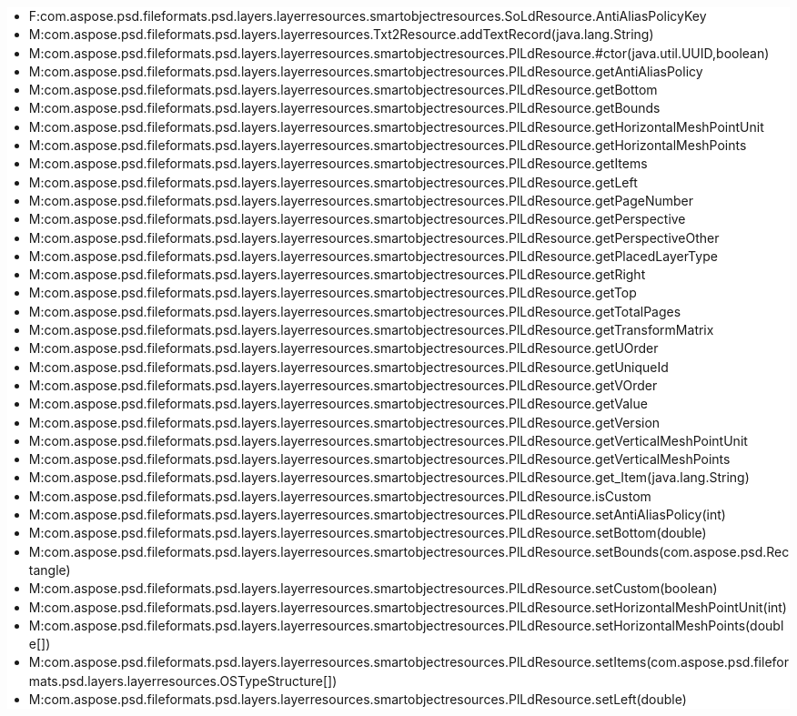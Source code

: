 - F:com.aspose.psd.fileformats.psd.layers.layerresources.smartobjectresources.SoLdResource.AntiAliasPolicyKey
- M:com.aspose.psd.fileformats.psd.layers.layerresources.Txt2Resource.addTextRecord(java.lang.String)
- M:com.aspose.psd.fileformats.psd.layers.layerresources.smartobjectresources.PlLdResource.#ctor(java.util.UUID,boolean)
- M:com.aspose.psd.fileformats.psd.layers.layerresources.smartobjectresources.PlLdResource.getAntiAliasPolicy
- M:com.aspose.psd.fileformats.psd.layers.layerresources.smartobjectresources.PlLdResource.getBottom
- M:com.aspose.psd.fileformats.psd.layers.layerresources.smartobjectresources.PlLdResource.getBounds
- M:com.aspose.psd.fileformats.psd.layers.layerresources.smartobjectresources.PlLdResource.getHorizontalMeshPointUnit
- M:com.aspose.psd.fileformats.psd.layers.layerresources.smartobjectresources.PlLdResource.getHorizontalMeshPoints
- M:com.aspose.psd.fileformats.psd.layers.layerresources.smartobjectresources.PlLdResource.getItems
- M:com.aspose.psd.fileformats.psd.layers.layerresources.smartobjectresources.PlLdResource.getLeft
- M:com.aspose.psd.fileformats.psd.layers.layerresources.smartobjectresources.PlLdResource.getPageNumber
- M:com.aspose.psd.fileformats.psd.layers.layerresources.smartobjectresources.PlLdResource.getPerspective
- M:com.aspose.psd.fileformats.psd.layers.layerresources.smartobjectresources.PlLdResource.getPerspectiveOther
- M:com.aspose.psd.fileformats.psd.layers.layerresources.smartobjectresources.PlLdResource.getPlacedLayerType
- M:com.aspose.psd.fileformats.psd.layers.layerresources.smartobjectresources.PlLdResource.getRight
- M:com.aspose.psd.fileformats.psd.layers.layerresources.smartobjectresources.PlLdResource.getTop
- M:com.aspose.psd.fileformats.psd.layers.layerresources.smartobjectresources.PlLdResource.getTotalPages
- M:com.aspose.psd.fileformats.psd.layers.layerresources.smartobjectresources.PlLdResource.getTransformMatrix
- M:com.aspose.psd.fileformats.psd.layers.layerresources.smartobjectresources.PlLdResource.getUOrder
- M:com.aspose.psd.fileformats.psd.layers.layerresources.smartobjectresources.PlLdResource.getUniqueId
- M:com.aspose.psd.fileformats.psd.layers.layerresources.smartobjectresources.PlLdResource.getVOrder
- M:com.aspose.psd.fileformats.psd.layers.layerresources.smartobjectresources.PlLdResource.getValue
- M:com.aspose.psd.fileformats.psd.layers.layerresources.smartobjectresources.PlLdResource.getVersion
- M:com.aspose.psd.fileformats.psd.layers.layerresources.smartobjectresources.PlLdResource.getVerticalMeshPointUnit
- M:com.aspose.psd.fileformats.psd.layers.layerresources.smartobjectresources.PlLdResource.getVerticalMeshPoints
- M:com.aspose.psd.fileformats.psd.layers.layerresources.smartobjectresources.PlLdResource.get_Item(java.lang.String)
- M:com.aspose.psd.fileformats.psd.layers.layerresources.smartobjectresources.PlLdResource.isCustom
- M:com.aspose.psd.fileformats.psd.layers.layerresources.smartobjectresources.PlLdResource.setAntiAliasPolicy(int)
- M:com.aspose.psd.fileformats.psd.layers.layerresources.smartobjectresources.PlLdResource.setBottom(double)
- M:com.aspose.psd.fileformats.psd.layers.layerresources.smartobjectresources.PlLdResource.setBounds(com.aspose.psd.Rectangle)
- M:com.aspose.psd.fileformats.psd.layers.layerresources.smartobjectresources.PlLdResource.setCustom(boolean)
- M:com.aspose.psd.fileformats.psd.layers.layerresources.smartobjectresources.PlLdResource.setHorizontalMeshPointUnit(int)
- M:com.aspose.psd.fileformats.psd.layers.layerresources.smartobjectresources.PlLdResource.setHorizontalMeshPoints(double[])
- M:com.aspose.psd.fileformats.psd.layers.layerresources.smartobjectresources.PlLdResource.setItems(com.aspose.psd.fileformats.psd.layers.layerresources.OSTypeStructure[])
- M:com.aspose.psd.fileformats.psd.layers.layerresources.smartobjectresources.PlLdResource.setLeft(double)